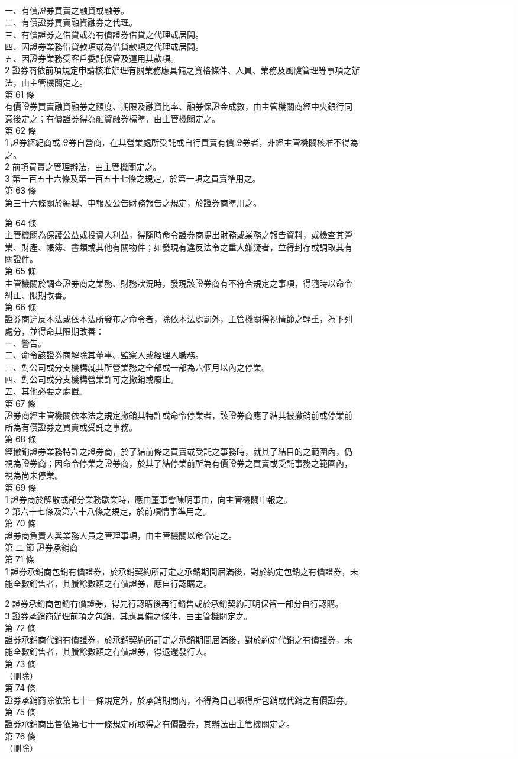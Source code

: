 一、有價證券買賣之融資或融券。  
二、有價證券買賣融資融券之代理。  
三、有價證券之借貸或為有價證券借貸之代理或居間。  
四、因證券業務借貸款項或為借貸款項之代理或居間。  
五、因證券業務受客戶委託保管及運用其款項。  
2 證券商依前項規定申請核准辦理有關業務應具備之資格條件、人員、業務及風險管理等事項之辦  
法，由主管機關定之。  
第 61 條  
有價證券買賣融資融券之額度、期限及融資比率、融券保證金成數，由主管機關商經中央銀行同  
意後定之；有價證券得為融資融券標準，由主管機關定之。  
第 62 條  
1 證券經紀商或證券自營商，在其營業處所受託或自行買賣有價證券者，非經主管機關核准不得為  
之。  
2 前項買賣之管理辦法，由主管機關定之。  
3 第一百五十六條及第一百五十七條之規定，於第一項之買賣準用之。  
第 63 條  
第三十六條關於編製、申報及公告財務報告之規定，於證券商準用之。  


第 64 條  
主管機關為保護公益或投資人利益，得隨時命令證券商提出財務或業務之報告資料，或檢查其營  
業、財產、帳簿、書類或其他有關物件；如發現有違反法令之重大嫌疑者，並得封存或調取其有  
關證件。  
第 65 條  
主管機關於調查證券商之業務、財務狀況時，發現該證券商有不符合規定之事項，得隨時以命令  
糾正、限期改善。  
第 66 條  
證券商違反本法或依本法所發布之命令者，除依本法處罰外，主管機關得視情節之輕重，為下列  
處分，並得命其限期改善：  
一、警告。  
二、命令該證券商解除其董事、監察人或經理人職務。  
三、對公司或分支機構就其所營業務之全部或一部為六個月以內之停業。  
四、對公司或分支機構營業許可之撤銷或廢止。  
五、其他必要之處置。  
第 67 條  
證券商經主管機關依本法之規定撤銷其特許或命令停業者，該證券商應了結其被撤銷前或停業前  
所為有價證券之買賣或受託之事務。  
第 68 條  
經撤銷證券業務特許之證券商，於了結前條之買賣或受託之事務時，就其了結目的之範圍內，仍  
視為證券商；因命令停業之證券商，於其了結停業前所為有價證券之買賣或受託事務之範圍內，  
視為尚未停業。  
第 69 條  
1 證券商於解散或部分業務歇業時，應由董事會陳明事由，向主管機關申報之。  
2 第六十七條及第六十八條之規定，於前項情事準用之。  
第 70 條  
證券商負責人與業務人員之管理事項，由主管機關以命令定之。  
第 二 節 證券承銷商  
第 71 條  
1 證券承銷商包銷有價證券，於承銷契約所訂定之承銷期間屆滿後，對於約定包銷之有價證券，未  
能全數銷售者，其賸餘數額之有價證券，應自行認購之。  


2 證券承銷商包銷有價證券，得先行認購後再行銷售或於承銷契約訂明保留一部分自行認購。  
3 證券承銷商辦理前項之包銷，其應具備之條件，由主管機關定之。  
第 72 條  
證券承銷商代銷有價證券，於承銷契約所訂定之承銷期間屆滿後，對於約定代銷之有價證券，未  
能全數銷售者，其賸餘數額之有價證券，得退還發行人。  
第 73 條  
（刪除）  
第 74 條  
證券承銷商除依第七十一條規定外，於承銷期間內，不得為自己取得所包銷或代銷之有價證券。  
第 75 條  
證券承銷商出售依第七十一條規定所取得之有價證券，其辦法由主管機關定之。  
第 76 條  
（刪除）  
